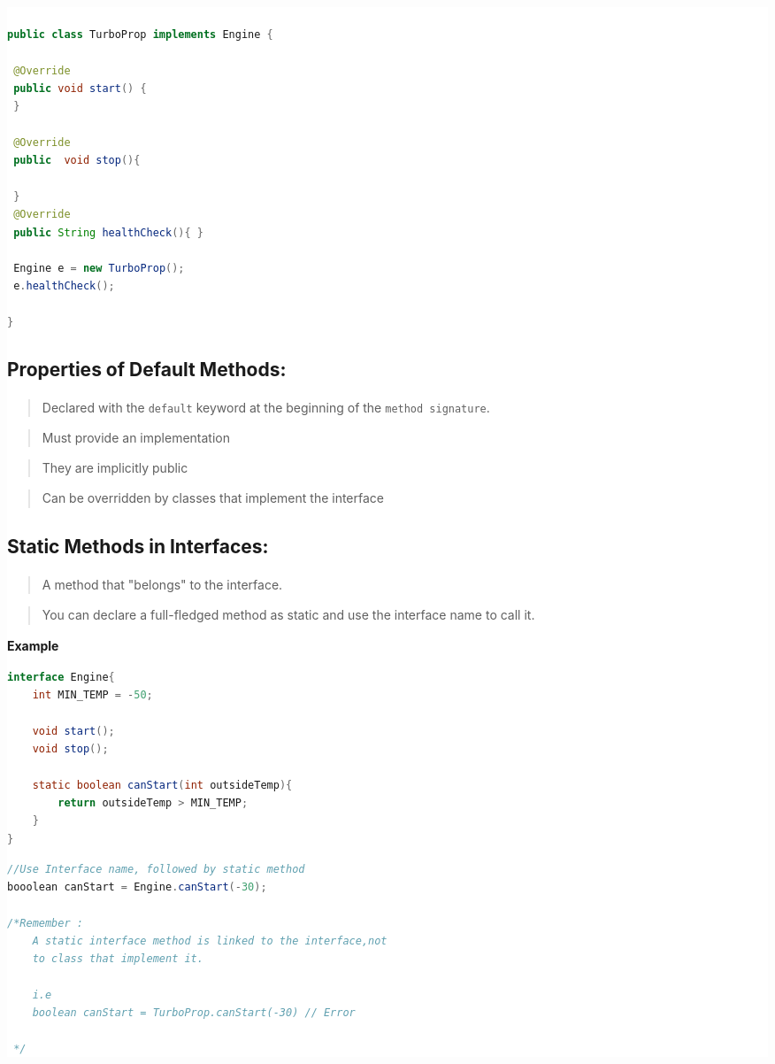 
````java

public class TurboProp implements Engine {
    
 @Override
 public void start() {
 }

 @Override
 public  void stop(){
     
 }
 @Override
 public String healthCheck(){ }
 
 Engine e = new TurboProp();
 e.healthCheck();
 
}

````

Properties of Default Methods:
--

> Declared with the `default` keyword at the beginning of the `method signature`. 

> Must provide an implementation

> They are implicitly public

> Can be overridden by classes that implement the interface

Static Methods in Interfaces:
--
> A method that "belongs" to the interface.

> You can declare a full-fledged method as static and 
> use the interface name to call it.

**Example**
````java
interface Engine{
    int MIN_TEMP = -50;
    
    void start();
    void stop();
    
    static boolean canStart(int outsideTemp){
        return outsideTemp > MIN_TEMP;
    }
}
````

````java
//Use Interface name, followed by static method
booolean canStart = Engine.canStart(-30);

/*Remember :
    A static interface method is linked to the interface,not 
    to class that implement it.
    
    i.e 
    boolean canStart = TurboProp.canStart(-30) // Error    
        
 */
````
